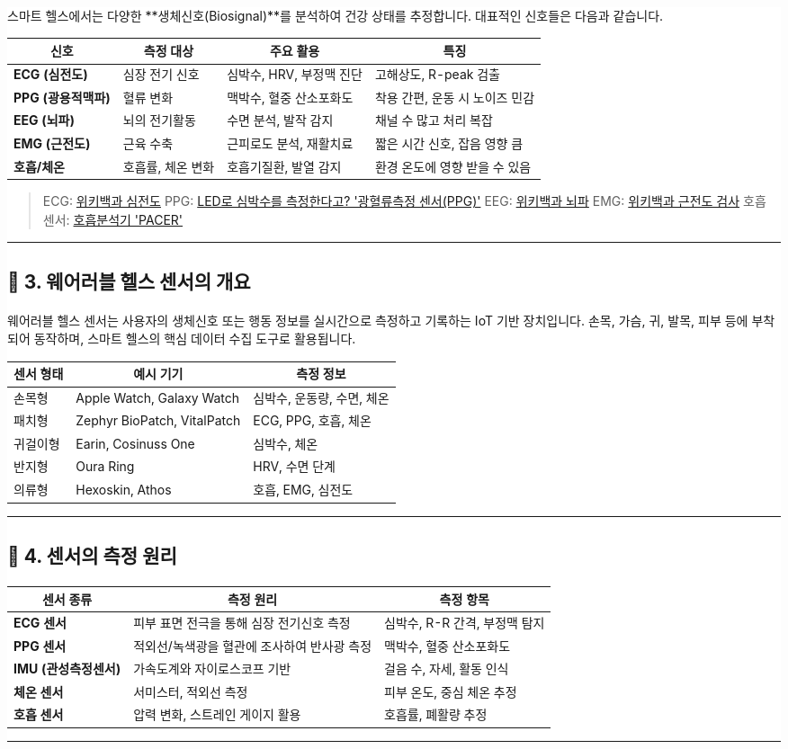 스마트 헬스에서는 다양한 \*\*생체신호(Biosignal)\*\*를 분석하여 건강 상태를 추정합니다. 대표적인 신호들은 다음과 같습니다.

| 신호              | 측정 대상      | 주요 활용            | 특징                 |
| --------------- | ---------- | ---------------- | ------------------ |
| **ECG (심전도)**   | 심장 전기 신호   | 심박수, HRV, 부정맥 진단 | 고해상도, R-peak 검출    |
| **PPG (광용적맥파)** | 혈류 변화      | 맥박수, 혈중 산소포화도    | 착용 간편, 운동 시 노이즈 민감 |
| **EEG (뇌파)**    | 뇌의 전기활동    | 수면 분석, 발작 감지     | 채널 수 많고 처리 복잡      |
| **EMG (근전도)**   | 근육 수축      | 근피로도 분석, 재활치료    | 짧은 시간 신호, 잡음 영향 큼  |
| **호흡/체온**       | 호흡률, 체온 변화 | 호흡기질환, 발열 감지     | 환경 온도에 영향 받을 수 있음  |

> ECG: [위키백과 심전도](https://ko.wikipedia.org/wiki/%EC%8B%AC%EC%A0%84%EB%8F%84)
> PPG: [LED로 심박수를 측정한다고? '광혈류측정 센서(PPG)'](https://news.samsungdisplay.com/30140)
> EEG: [위키백과 뇌파](https://ko.wikipedia.org/wiki/%EB%87%8C%ED%8C%8C)
> EMG: [위키백과 근전도 검사](https://ko.wikipedia.org/wiki/%EA%B7%BC%EC%A0%84%EB%8F%84_%EA%B2%80%EC%82%AC)
> 호흡 센서: [호흡분석기 'PACER'](https://blog.naver.com/geekstarter/223752501610)
---


## 🔹 3. 웨어러블 헬스 센서의 개요

웨어러블 헬스 센서는 사용자의 생체신호 또는 행동 정보를 실시간으로 측정하고 기록하는 IoT 기반 장치입니다. 손목, 가슴, 귀, 발목, 피부 등에 부착되어 동작하며, 스마트 헬스의 핵심 데이터 수집 도구로 활용됩니다.

| 센서 형태 | 예시 기기                       | 측정 정보            |
| ----- | --------------------------- | ---------------- |
| 손목형   | Apple Watch, Galaxy Watch   | 심박수, 운동량, 수면, 체온 |
| 패치형   | Zephyr BioPatch, VitalPatch | ECG, PPG, 호흡, 체온 |
| 귀걸이형  | Earin, Cosinuss One         | 심박수, 체온          |
| 반지형   | Oura Ring                   | HRV, 수면 단계       |
| 의류형   | Hexoskin, Athos             | 호흡, EMG, 심전도     |

---

## 🔹 4. 센서의 측정 원리

| 센서 종류            | 측정 원리                    | 측정 항목               |
| ---------------- | ------------------------ | ------------------- |
| **ECG 센서**       | 피부 표면 전극을 통해 심장 전기신호 측정  | 심박수, R-R 간격, 부정맥 탐지 |
| **PPG 센서**       | 적외선/녹색광을 혈관에 조사하여 반사광 측정 | 맥박수, 혈중 산소포화도       |
| **IMU (관성측정센서)** | 가속도계와 자이로스코프 기반          | 걸음 수, 자세, 활동 인식     |
| **체온 센서**        | 서미스터, 적외선 측정             | 피부 온도, 중심 체온 추정     |
| **호흡 센서**        | 압력 변화, 스트레인 게이지 활용       | 호흡률, 폐활량 추정         |

---